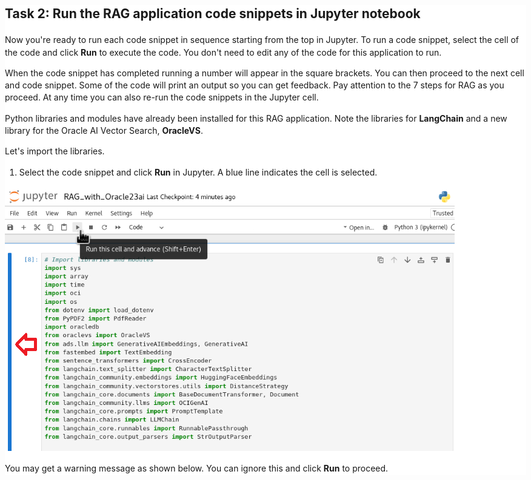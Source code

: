## Task 2: Run the RAG application code snippets in Jupyter notebook

Now you're ready to run each code snippet in sequence starting from the top in Jupyter.  To run a code snippet, select the cell of the code and click **Run** to execute the code.  You don't need to edit any of the code for this application to run.

When the code snippet has completed running a number will appear in the square brackets. You can then proceed to the next cell and code snippet.  Some of the code will print an output so you can get feedback. Pay attention to the 7 steps for RAG as you proceed. At any time you can also re-run the code snippets in the Jupyter cell.

Python libraries and modules have already been installed for this RAG application. Note the libraries for **LangChain** and a new library for the Oracle AI Vector Search, **OracleVS**. 

Let's import the libraries.

1. Select the code snippet and click **Run** in Jupyter. A blue line indicates the cell is selected.

 ![Select code in Jupyter](images/selectcell.png) 

 You may get a warning message as shown below. You can ignore this and click **Run** to proceed.
